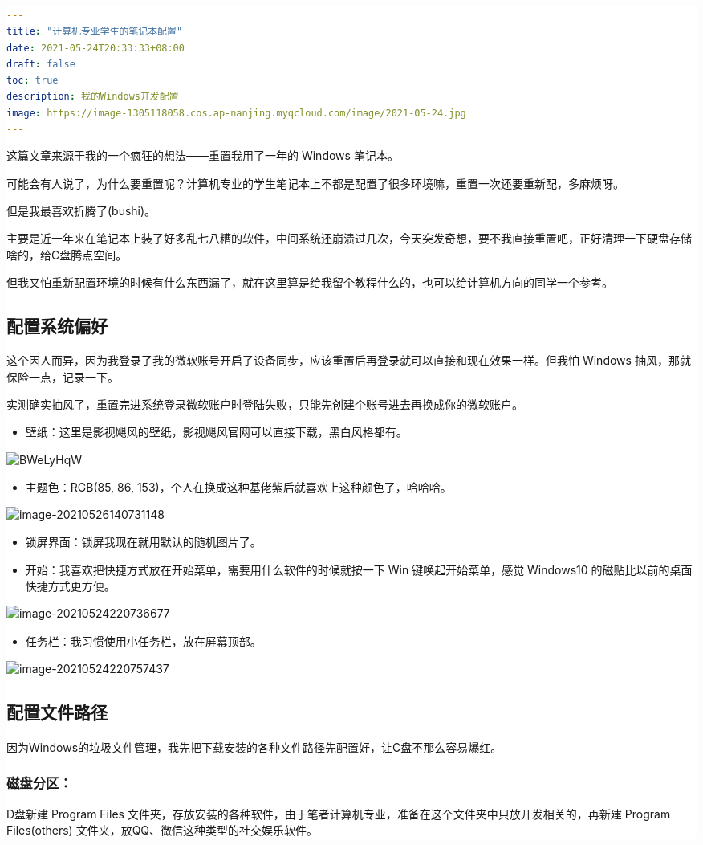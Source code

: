 ```yaml
---
title: "计算机专业学生的笔记本配置"
date: 2021-05-24T20:33:33+08:00
draft: false
toc: true
description: 我的Windows开发配置
image: https://image-1305118058.cos.ap-nanjing.myqcloud.com/image/2021-05-24.jpg
---
```




这篇文章来源于我的一个疯狂的想法——重置我用了一年的 Windows 笔记本。

可能会有人说了，为什么要重置呢？计算机专业的学生笔记本上不都是配置了很多环境嘛，重置一次还要重新配，多麻烦呀。

但是我最喜欢折腾了(bushi)。

主要是近一年来在笔记本上装了好多乱七八糟的软件，中间系统还崩溃过几次，今天突发奇想，要不我直接重置吧，正好清理一下硬盘存储啥的，给C盘腾点空间。

但我又怕重新配置环境的时候有什么东西漏了，就在这里算是给我留个教程什么的，也可以给计算机方向的同学一个参考。

## 配置系统偏好

这个因人而异，因为我登录了我的微软账号开启了设备同步，应该重置后再登录就可以直接和现在效果一样。但我怕 Windows 抽风，那就保险一点，记录一下。

实测确实抽风了，重置完进系统登录微软账户时登陆失败，只能先创建个账号进去再换成你的微软账户。

- 壁纸：这里是影视飓风的壁纸，影视飓风官网可以直接下载，黑白风格都有。

![BWeLyHqW](https://image-1305118058.cos.ap-nanjing.myqcloud.com/image/BWeLyHqW.jpg)

- 主题色：RGB(85, 86, 153)，个人在换成这种基佬紫后就喜欢上这种颜色了，哈哈哈。

![image-20210526140731148](https://image-1305118058.cos.ap-nanjing.myqcloud.com/image/image-20210526140731148.png)

- 锁屏界面：锁屏我现在就用默认的随机图片了。

- 开始：我喜欢把快捷方式放在开始菜单，需要用什么软件的时候就按一下 Win 键唤起开始菜单，感觉 Windows10 的磁贴比以前的桌面快捷方式更方便。

![image-20210524220736677](https://image-1305118058.cos.ap-nanjing.myqcloud.com/image/image-20210524220736677.png)

- 任务栏：我习惯使用小任务栏，放在屏幕顶部。

![image-20210524220757437](https://image-1305118058.cos.ap-nanjing.myqcloud.com/image/image-20210524220757437.png)

## 配置文件路径

因为Windows的垃圾文件管理，我先把下载安装的各种文件路径先配置好，让C盘不那么容易爆红。

### 磁盘分区：

D盘新建 Program Files 文件夹，存放安装的各种软件，由于笔者计算机专业，准备在这个文件夹中只放开发相关的，再新建 Program Files(others) 文件夹，放QQ、微信这种类型的社交娱乐软件。
